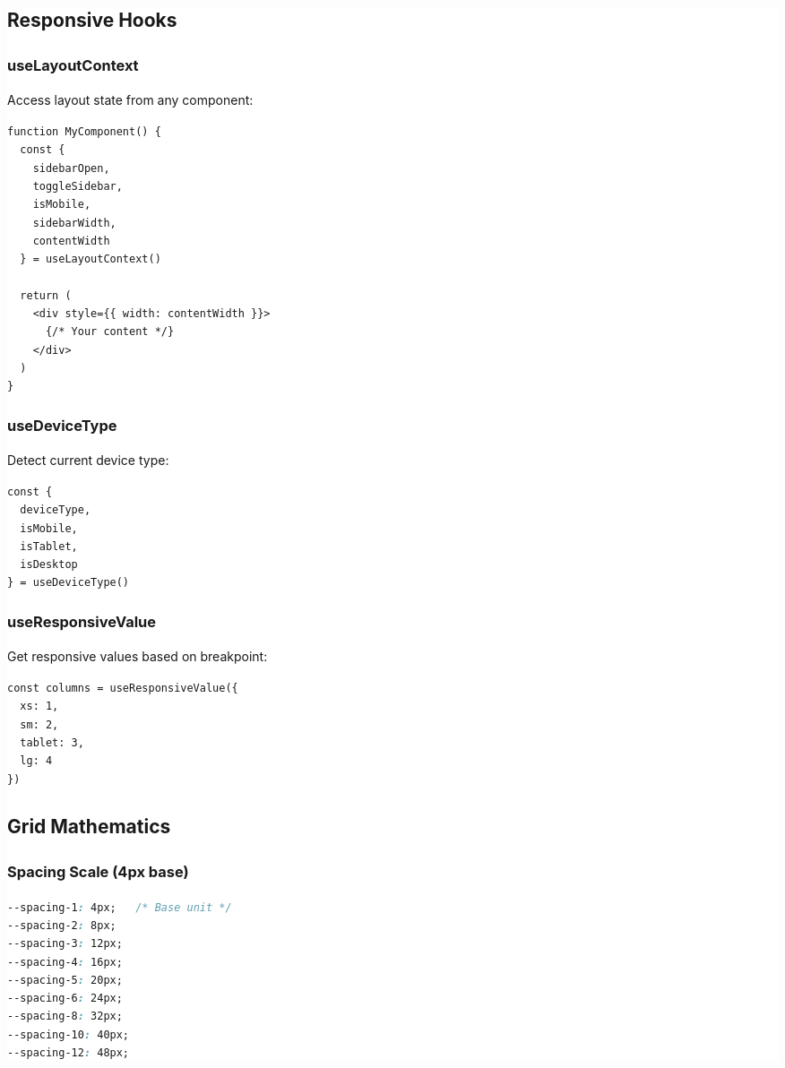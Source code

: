 ## Responsive Hooks

### useLayoutContext
Access layout state from any component:
```tsx
function MyComponent() {
  const {
    sidebarOpen,
    toggleSidebar,
    isMobile,
    sidebarWidth,
    contentWidth
  } = useLayoutContext()
  
  return (
    <div style={{ width: contentWidth }}>
      {/* Your content */}
    </div>
  )
}
```

### useDeviceType
Detect current device type:
```tsx
const { 
  deviceType, 
  isMobile, 
  isTablet, 
  isDesktop 
} = useDeviceType()
```

### useResponsiveValue
Get responsive values based on breakpoint:
```tsx
const columns = useResponsiveValue({
  xs: 1,
  sm: 2,
  tablet: 3,
  lg: 4
})
```

## Grid Mathematics

### Spacing Scale (4px base)
```css
--spacing-1: 4px;   /* Base unit */
--spacing-2: 8px;
--spacing-3: 12px;
--spacing-4: 16px;
--spacing-5: 20px;
--spacing-6: 24px;
--spacing-8: 32px;
--spacing-10: 40px;
--spacing-12: 48px;
```

